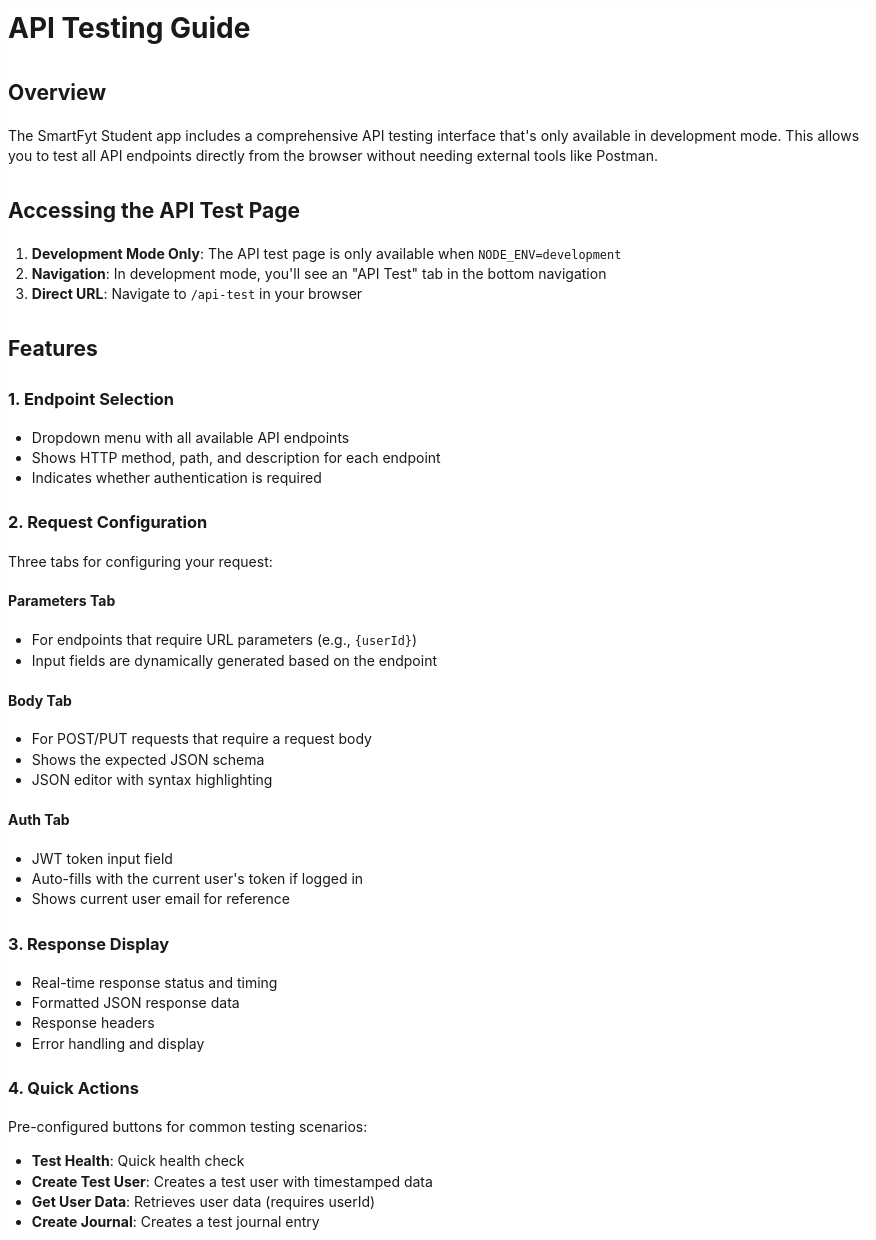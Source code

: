 # API Testing Guide

## Overview

The SmartFyt Student app includes a comprehensive API testing interface that's only available in development mode. This allows you to test all API endpoints directly from the browser without needing external tools like Postman.

## Accessing the API Test Page

1. **Development Mode Only**: The API test page is only available when `NODE_ENV=development`
2. **Navigation**: In development mode, you'll see an "API Test" tab in the bottom navigation
3. **Direct URL**: Navigate to `/api-test` in your browser

## Features

### 1. Endpoint Selection
- Dropdown menu with all available API endpoints
- Shows HTTP method, path, and description for each endpoint
- Indicates whether authentication is required

### 2. Request Configuration
Three tabs for configuring your request:

#### Parameters Tab
- For endpoints that require URL parameters (e.g., `{userId}`)
- Input fields are dynamically generated based on the endpoint

#### Body Tab
- For POST/PUT requests that require a request body
- Shows the expected JSON schema
- JSON editor with syntax highlighting

#### Auth Tab
- JWT token input field
- Auto-fills with the current user's token if logged in
- Shows current user email for reference

### 3. Response Display
- Real-time response status and timing
- Formatted JSON response data
- Response headers
- Error handling and display

### 4. Quick Actions
Pre-configured buttons for common testing scenarios:
- **Test Health**: Quick health check
- **Create Test User**: Creates a test user with timestamped data
- **Get User Data**: Retrieves user data (requires userId)
- **Create Journal**: Creates a test journal entry
